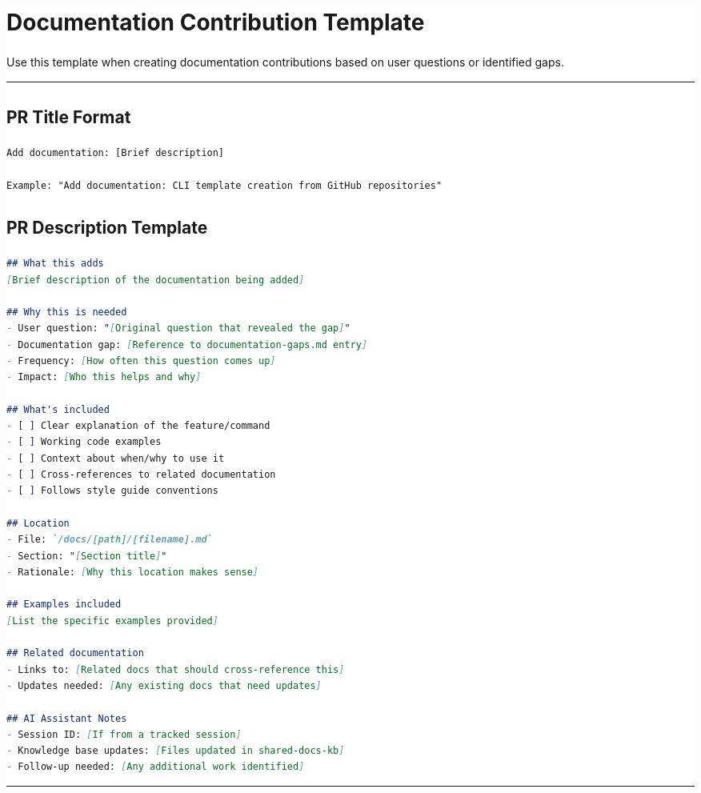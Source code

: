 # Documentation Contribution Template

Use this template when creating documentation contributions based on user questions or identified gaps.

---

## PR Title Format
```
Add documentation: [Brief description]

Example: "Add documentation: CLI template creation from GitHub repositories"
```

## PR Description Template
```markdown
## What this adds
[Brief description of the documentation being added]

## Why this is needed
- User question: "[Original question that revealed the gap]"
- Documentation gap: [Reference to documentation-gaps.md entry]
- Frequency: [How often this question comes up]
- Impact: [Who this helps and why]

## What's included
- [ ] Clear explanation of the feature/command
- [ ] Working code examples
- [ ] Context about when/why to use it
- [ ] Cross-references to related documentation
- [ ] Follows style guide conventions

## Location
- File: `/docs/[path]/[filename].md`
- Section: "[Section title]"
- Rationale: [Why this location makes sense]

## Examples included
[List the specific examples provided]

## Related documentation
- Links to: [Related docs that should cross-reference this]
- Updates needed: [Any existing docs that need updates]

## AI Assistant Notes
- Session ID: [If from a tracked session]
- Knowledge base updates: [Files updated in shared-docs-kb]
- Follow-up needed: [Any additional work identified]
```

---